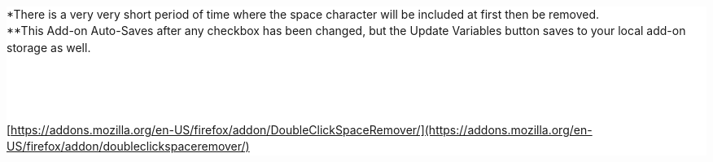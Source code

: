
*There is a very very short period of time where the space character will be included at first then be removed.
<br/>
**This Add-on Auto-Saves after any checkbox has been changed, but the Update Variables button saves to your local add-on storage as well.
<br/>
<br/>
<br/>
<br/>
<br/>
[https://addons.mozilla.org/en-US/firefox/addon/DoubleClickSpaceRemover/](https://addons.mozilla.org/en-US/firefox/addon/doubleclickspaceremover/)




